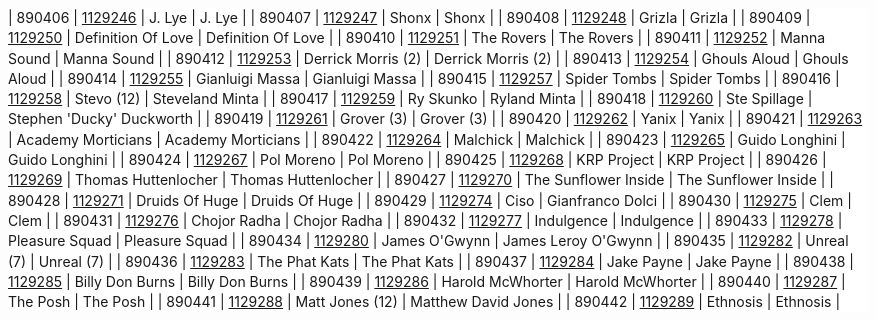 | 890406 | [1129246](https://www.discogs.com/artist/1129246) | J. Lye | J. Lye |
| 890407 | [1129247](https://www.discogs.com/artist/1129247) | Shonx | Shonx |
| 890408 | [1129248](https://www.discogs.com/artist/1129248) | Grizla | Grizla |
| 890409 | [1129250](https://www.discogs.com/artist/1129250) | Definition Of Love | Definition Of Love |
| 890410 | [1129251](https://www.discogs.com/artist/1129251) | The Rovers | The Rovers |
| 890411 | [1129252](https://www.discogs.com/artist/1129252) | Manna Sound | Manna Sound |
| 890412 | [1129253](https://www.discogs.com/artist/1129253) | Derrick Morris (2) | Derrick Morris (2) |
| 890413 | [1129254](https://www.discogs.com/artist/1129254) | Ghouls Aloud | Ghouls Aloud |
| 890414 | [1129255](https://www.discogs.com/artist/1129255) | Gianluigi Massa | Gianluigi Massa |
| 890415 | [1129257](https://www.discogs.com/artist/1129257) | Spider Tombs | Spider Tombs |
| 890416 | [1129258](https://www.discogs.com/artist/1129258) | Stevo (12) | Steveland Minta |
| 890417 | [1129259](https://www.discogs.com/artist/1129259) | Ry Skunko | Ryland Minta |
| 890418 | [1129260](https://www.discogs.com/artist/1129260) | Ste Spillage | Stephen 'Ducky' Duckworth |
| 890419 | [1129261](https://www.discogs.com/artist/1129261) | Grover (3) | Grover (3) |
| 890420 | [1129262](https://www.discogs.com/artist/1129262) | Yanix | Yanix |
| 890421 | [1129263](https://www.discogs.com/artist/1129263) | Academy Morticians | Academy Morticians |
| 890422 | [1129264](https://www.discogs.com/artist/1129264) | Malchick | Malchick |
| 890423 | [1129265](https://www.discogs.com/artist/1129265) | Guido Longhini | Guido Longhini |
| 890424 | [1129267](https://www.discogs.com/artist/1129267) | Pol Moreno | Pol Moreno |
| 890425 | [1129268](https://www.discogs.com/artist/1129268) | KRP Project | KRP Project |
| 890426 | [1129269](https://www.discogs.com/artist/1129269) | Thomas Huttenlocher | Thomas Huttenlocher |
| 890427 | [1129270](https://www.discogs.com/artist/1129270) | The Sunflower Inside | The Sunflower Inside |
| 890428 | [1129271](https://www.discogs.com/artist/1129271) | Druids Of Huge | Druids Of Huge |
| 890429 | [1129274](https://www.discogs.com/artist/1129274) | Ciso | Gianfranco Dolci |
| 890430 | [1129275](https://www.discogs.com/artist/1129275) | Clem | Clem |
| 890431 | [1129276](https://www.discogs.com/artist/1129276) | Chojor Radha | Chojor Radha |
| 890432 | [1129277](https://www.discogs.com/artist/1129277) | Indulgence | Indulgence |
| 890433 | [1129278](https://www.discogs.com/artist/1129278) | Pleasure Squad | Pleasure Squad |
| 890434 | [1129280](https://www.discogs.com/artist/1129280) | James O'Gwynn | James Leroy O'Gwynn |
| 890435 | [1129282](https://www.discogs.com/artist/1129282) | Unreal (7) | Unreal (7) |
| 890436 | [1129283](https://www.discogs.com/artist/1129283) | The Phat Kats | The Phat Kats |
| 890437 | [1129284](https://www.discogs.com/artist/1129284) | Jake Payne | Jake Payne |
| 890438 | [1129285](https://www.discogs.com/artist/1129285) | Billy Don Burns | Billy Don Burns |
| 890439 | [1129286](https://www.discogs.com/artist/1129286) | Harold McWhorter | Harold McWhorter |
| 890440 | [1129287](https://www.discogs.com/artist/1129287) | The Posh | The Posh |
| 890441 | [1129288](https://www.discogs.com/artist/1129288) | Matt Jones (12) | Matthew David Jones |
| 890442 | [1129289](https://www.discogs.com/artist/1129289) | Ethnosis | Ethnosis |